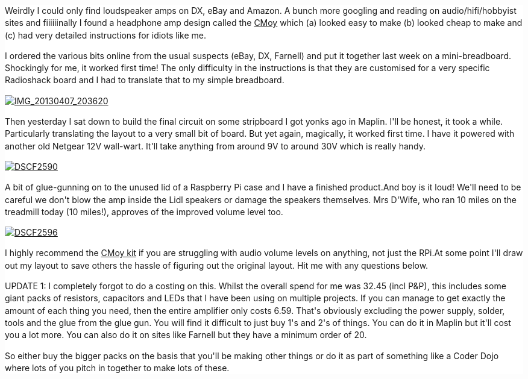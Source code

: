 Weirdly I could only find loudspeaker amps on DX, eBay and Amazon. A bunch more googling and reading on audio/hifi/hobbyist sites and fiiiiiinally I found a headphone amp design called the <a href="http://tangentsoft.net/audio/cmoy-tutorial/">CMoy</a> which (a) looked easy to make (b) looked cheap to make and (c) had very detailed instructions for idiots like me.

I ordered the various bits online from the usual suspects (eBay, DX, Farnell) and put it together last week on a mini-breadboard. Shockingly for me, it worked first time! The only difficulty in the instructions is that they are customised for a very specific Radioshack board and I had to translate that to my simple breadboard.

<a href="http://conoroneill.net/wp-content/uploads/2013/04/IMG_20130407_203620.jpg"><img class="aligncenter size-full wp-image-985" alt="IMG_20130407_203620" src="http://conoroneill.net/wp-content/uploads/2013/04/IMG_20130407_203620.jpg" width="500" height="375" /></a>

Then yesterday I sat down to build the final circuit on some stripboard I got yonks ago in Maplin. I'll be honest, it took a while. Particularly translating the layout to a very small bit of board. But yet again, magically, it worked first time. I have it powered with another old Netgear 12V wall-wart. It'll take anything from around 9V to around 30V which is really handy.

<a href="http://conoroneill.net/wp-content/uploads/2013/04/DSCF2590.jpg"><img class="aligncenter size-full wp-image-986" alt="DSCF2590" src="http://conoroneill.net/wp-content/uploads/2013/04/DSCF2590.jpg" width="500" height="437" /></a>

A bit of glue-gunning on to the unused lid of a Raspberry Pi case and I have a finished product.And boy is it loud! We'll need to be careful we don't blow the amp inside the Lidl speakers or damage the speakers themselves. Mrs D'Wife, who ran 10 miles on the treadmill today (10 miles!), approves of the improved volume level too.

<a href="http://conoroneill.net/wp-content/uploads/2013/04/DSCF2596.jpg"><img class="aligncenter size-full wp-image-987" alt="DSCF2596" src="http://conoroneill.net/wp-content/uploads/2013/04/DSCF2596.jpg" width="500" height="375" /></a>

I highly recommend the <a href="http://tangentsoft.net/audio/cmoy-tutorial/assy.html">CMoy kit</a> if you are struggling with audio volume levels on anything, not just the RPi.At some point I'll draw out my layout to save others the hassle of figuring out the original layout. Hit me with any questions below.

UPDATE 1: I completely forgot to do a costing on this. Whilst the overall spend for me was 32.45 (incl P&amp;P), this includes some giant packs of resistors, capacitors and LEDs that I have been using on multiple projects. If you can manage to get exactly the amount of each thing you need, then the entire amplifier only costs 6.59. That's obviously excluding the power supply, solder, tools and the glue from the glue gun. You will find it difficult to just buy 1's and 2's of things. You can do it in Maplin but it'll cost you a lot more. You can also do it on sites like Farnell but they have a minimum order of 20.

So either buy the bigger packs on the basis that you'll be making other things or do it as part of something like a Coder Dojo where lots of you pitch in together to make lots of these.

<iframe width='500' height='300' frameborder='0' src='https://docs.google.com/spreadsheet/pub?key=0AlXqHmc-oA0odGZ2ZlVVTGRpZmpSM3IzS1U0N2pOY0E&single=true&gid=0&output=html&widget=true'></iframe>
